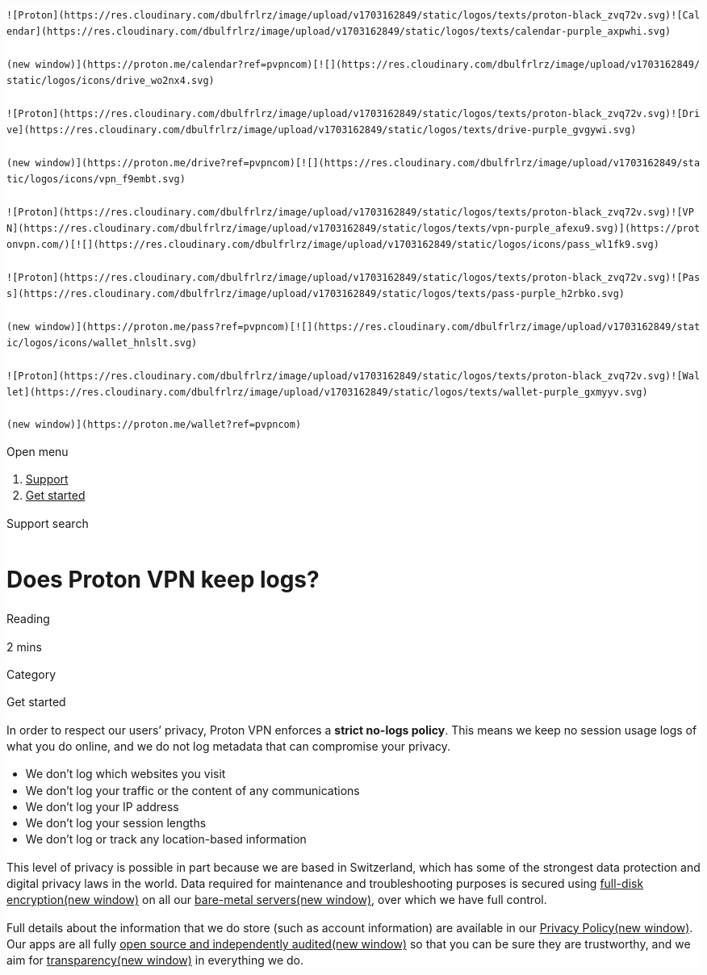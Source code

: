     ![Proton](https://res.cloudinary.com/dbulfrlrz/image/upload/v1703162849/static/logos/texts/proton-black_zvq72v.svg)![Calendar](https://res.cloudinary.com/dbulfrlrz/image/upload/v1703162849/static/logos/texts/calendar-purple_axpwhi.svg)
    
    (new window)](https://proton.me/calendar?ref=pvpncom)[![](https://res.cloudinary.com/dbulfrlrz/image/upload/v1703162849/static/logos/icons/drive_wo2nx4.svg)
    
    ![Proton](https://res.cloudinary.com/dbulfrlrz/image/upload/v1703162849/static/logos/texts/proton-black_zvq72v.svg)![Drive](https://res.cloudinary.com/dbulfrlrz/image/upload/v1703162849/static/logos/texts/drive-purple_gvgywi.svg)
    
    (new window)](https://proton.me/drive?ref=pvpncom)[![](https://res.cloudinary.com/dbulfrlrz/image/upload/v1703162849/static/logos/icons/vpn_f9embt.svg)
    
    ![Proton](https://res.cloudinary.com/dbulfrlrz/image/upload/v1703162849/static/logos/texts/proton-black_zvq72v.svg)![VPN](https://res.cloudinary.com/dbulfrlrz/image/upload/v1703162849/static/logos/texts/vpn-purple_afexu9.svg)](https://protonvpn.com/)[![](https://res.cloudinary.com/dbulfrlrz/image/upload/v1703162849/static/logos/icons/pass_wl1fk9.svg)
    
    ![Proton](https://res.cloudinary.com/dbulfrlrz/image/upload/v1703162849/static/logos/texts/proton-black_zvq72v.svg)![Pass](https://res.cloudinary.com/dbulfrlrz/image/upload/v1703162849/static/logos/texts/pass-purple_h2rbko.svg)
    
    (new window)](https://proton.me/pass?ref=pvpncom)[![](https://res.cloudinary.com/dbulfrlrz/image/upload/v1703162849/static/logos/icons/wallet_hnlslt.svg)
    
    ![Proton](https://res.cloudinary.com/dbulfrlrz/image/upload/v1703162849/static/logos/texts/proton-black_zvq72v.svg)![Wallet](https://res.cloudinary.com/dbulfrlrz/image/upload/v1703162849/static/logos/texts/wallet-purple_gxmyyv.svg)
    
    (new window)](https://proton.me/wallet?ref=pvpncom)
    

Open menu

1. [Support](https://protonvpn.com/support)
2. [Get started](https://protonvpn.com/support/get-started)

Support search

Does Proton VPN keep logs?
==========================

Reading

2 mins

Category

Get started

In order to respect our users’ privacy, Proton VPN enforces a **strict no-logs policy**. This means we keep no session usage logs of what you do online, and we do not log metadata that can compromise your privacy.

* We don’t log which websites you visit
* We don’t log your traffic or the content of any communications
* We don’t log your IP address
* We don’t log your session lengths
* We don’t log or track any location-based information

This level of privacy is possible in part because we are based in Switzerland, which has some of the strongest data protection and digital privacy laws in the world. Data required for maintenance and troubleshooting purposes is secured using [full-disk encryption(new window)](https://protonvpn.com/blog/disk-encryption/) on all our [bare-metal servers(new window)](https://protonvpn.com/blog/vpn-servers-high-risk-countries/), over which we have full control.

Full details about the information that we do store (such as account information) are available in our [Privacy Policy(new window)](https://protonvpn.com/privacy-policy). Our apps are all fully [open source and independently audited(new window)](https://protonvpn.com/blog/open-source/) so that you can be sure they are trustworthy, and we aim for [transparency(new window)](https://protonvpn.com/blog/is-protonvpn-trustworthy/) in everything we do.

